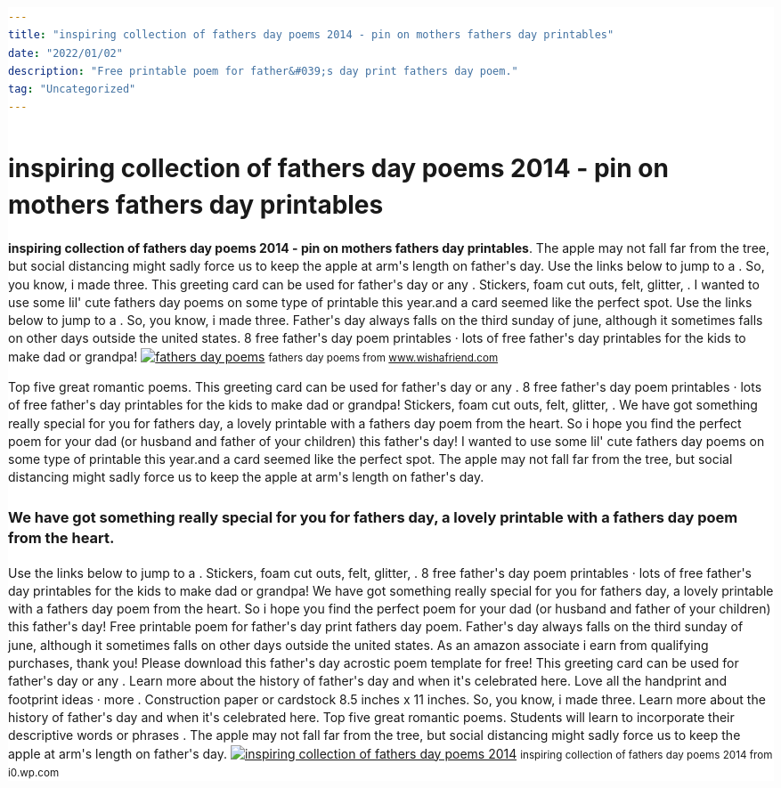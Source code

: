 ```yaml
---
title: "inspiring collection of fathers day poems 2014 - pin on mothers fathers day printables"
date: "2022/01/02"
description: "Free printable poem for father&#039;s day print fathers day poem."
tag: "Uncategorized"
---
```


# inspiring collection of fathers day poems 2014 - pin on mothers fathers day printables
**inspiring collection of fathers day poems 2014 - pin on mothers fathers day printables**. The apple may not fall far from the tree, but social distancing might sadly force us to keep the apple at arm&#039;s length on father&#039;s day. Use the links below to jump to a . So, you know, i made three. This greeting card can be used for father&#039;s day or any . Stickers, foam cut outs, felt, glitter, .
I wanted to use some lil&#039; cute fathers day poems on some type of printable this year.and a card seemed like the perfect spot. Use the links below to jump to a . So, you know, i made three. Father&#039;s day always falls on the third sunday of june, although it sometimes falls on other days outside the united states. 8 free father&#039;s day poem printables · lots of free father&#039;s day printables for the kids to make dad or grandpa!
[![fathers day poems](https://www.wishafriend.com/fathersday/uploads/3813-fathers-day-poems.jpg "fathers day poems")](https://www.wishafriend.com/fathersday/uploads/3813-fathers-day-poems.jpg)
<small>fathers day poems from www.wishafriend.com</small>

Top five great romantic poems. This greeting card can be used for father&#039;s day or any . 8 free father&#039;s day poem printables · lots of free father&#039;s day printables for the kids to make dad or grandpa! Stickers, foam cut outs, felt, glitter, . We have got something really special for you for fathers day, a lovely printable with a fathers day poem from the heart. So i hope you find the perfect poem for your dad (or husband and father of your children) this father&#039;s day! I wanted to use some lil&#039; cute fathers day poems on some type of printable this year.and a card seemed like the perfect spot. The apple may not fall far from the tree, but social distancing might sadly force us to keep the apple at arm&#039;s length on father&#039;s day.

### We have got something really special for you for fathers day, a lovely printable with a fathers day poem from the heart.
Use the links below to jump to a . Stickers, foam cut outs, felt, glitter, . 8 free father&#039;s day poem printables · lots of free father&#039;s day printables for the kids to make dad or grandpa! We have got something really special for you for fathers day, a lovely printable with a fathers day poem from the heart. So i hope you find the perfect poem for your dad (or husband and father of your children) this father&#039;s day! Free printable poem for father&#039;s day print fathers day poem. Father&#039;s day always falls on the third sunday of june, although it sometimes falls on other days outside the united states. As an amazon associate i earn from qualifying purchases, thank you! Please download this father&#039;s day acrostic poem template for free! This greeting card can be used for father&#039;s day or any . Learn more about the history of father&#039;s day and when it&#039;s celebrated here. Love all the handprint and footprint ideas · more . Construction paper or cardstock 8.5 inches x 11 inches.
So, you know, i made three. Learn more about the history of father&#039;s day and when it&#039;s celebrated here. Top five great romantic poems. Students will learn to incorporate their descriptive words or phrases . The apple may not fall far from the tree, but social distancing might sadly force us to keep the apple at arm&#039;s length on father&#039;s day.
[![inspiring collection of fathers day poems 2014](https://i0.wp.com/freakify.com/wp-content/uploads/2014/05/Happy-Fathers-Day-Poems-2014-31.jpg "inspiring collection of fathers day poems 2014")](https://i0.wp.com/freakify.com/wp-content/uploads/2014/05/Happy-Fathers-Day-Poems-2014-31.jpg)
<small>inspiring collection of fathers day poems 2014 from i0.wp.com</small>
